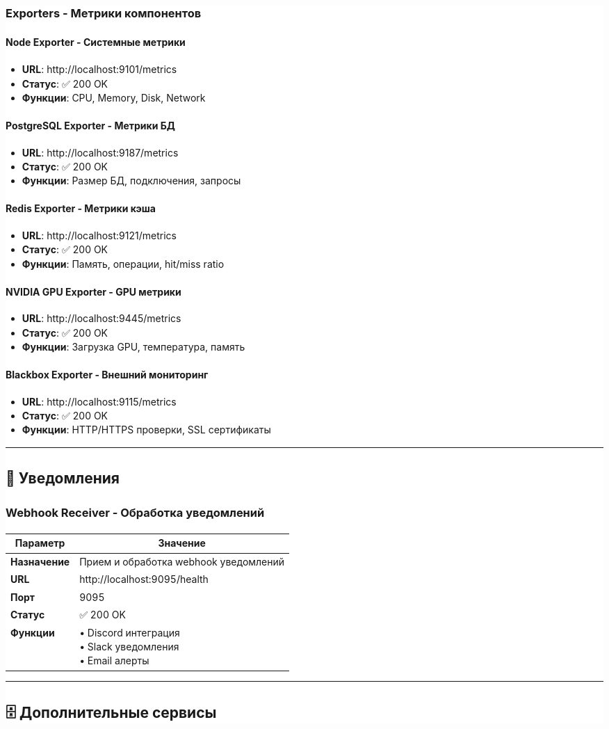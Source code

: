 ### Exporters - Метрики компонентов

#### Node Exporter - Системные метрики

- **URL**: http://localhost:9101/metrics
- **Статус**: ✅ 200 OK
- **Функции**: CPU, Memory, Disk, Network

#### PostgreSQL Exporter - Метрики БД

- **URL**: http://localhost:9187/metrics
- **Статус**: ✅ 200 OK
- **Функции**: Размер БД, подключения, запросы

#### Redis Exporter - Метрики кэша

- **URL**: http://localhost:9121/metrics
- **Статус**: ✅ 200 OK
- **Функции**: Память, операции, hit/miss ratio

#### NVIDIA GPU Exporter - GPU метрики

- **URL**: http://localhost:9445/metrics
- **Статус**: ✅ 200 OK
- **Функции**: Загрузка GPU, температура, память

#### Blackbox Exporter - Внешний мониторинг

- **URL**: http://localhost:9115/metrics
- **Статус**: ✅ 200 OK
- **Функции**: HTTP/HTTPS проверки, SSL сертификаты

---

## 🔔 Уведомления

### Webhook Receiver - Обработка уведомлений

| Параметр       | Значение                                                      |
| -------------- | ------------------------------------------------------------- |
| **Назначение** | Прием и обработка webhook уведомлений                         |
| **URL**        | http://localhost:9095/health                                  |
| **Порт**       | 9095                                                          |
| **Статус**     | ✅ 200 OK                                                     |
| **Функции**    | • Discord интеграция<br>• Slack уведомления<br>• Email алерты |

---

## 🗄️ Дополнительные сервисы
